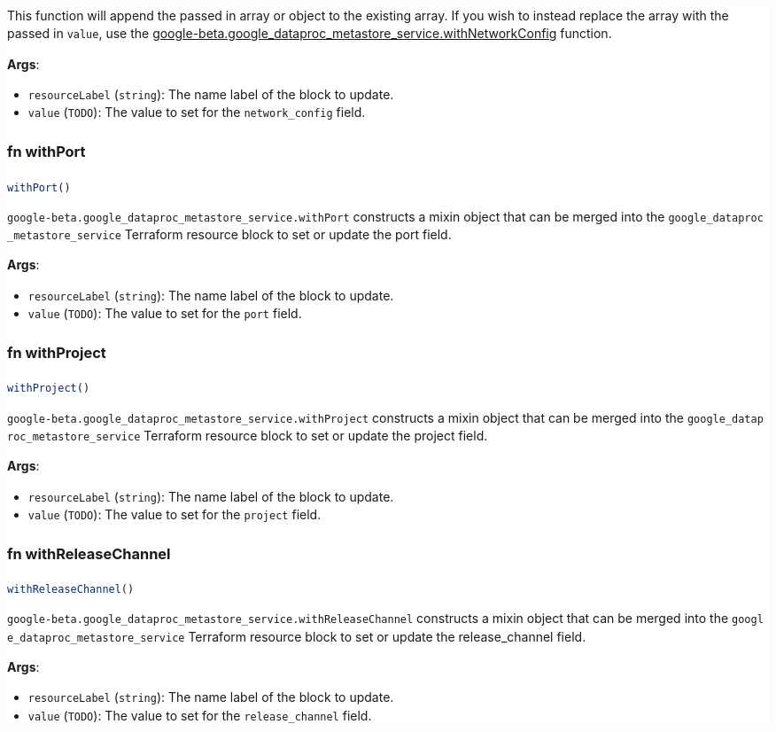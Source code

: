This function will append the passed in array or object to the existing array. If you wish
to instead replace the array with the passed in `value`, use the [google-beta.google_dataproc_metastore_service.withNetworkConfig](TODO)
function.


**Args**:
  - `resourceLabel` (`string`): The name label of the block to update.
  - `value` (`TODO`): The value to set for the `network_config` field.


### fn withPort

```ts
withPort()
```

`google-beta.google_dataproc_metastore_service.withPort` constructs a mixin object that can be merged into the `google_dataproc_metastore_service`
Terraform resource block to set or update the port field.



**Args**:
  - `resourceLabel` (`string`): The name label of the block to update.
  - `value` (`TODO`): The value to set for the `port` field.


### fn withProject

```ts
withProject()
```

`google-beta.google_dataproc_metastore_service.withProject` constructs a mixin object that can be merged into the `google_dataproc_metastore_service`
Terraform resource block to set or update the project field.



**Args**:
  - `resourceLabel` (`string`): The name label of the block to update.
  - `value` (`TODO`): The value to set for the `project` field.


### fn withReleaseChannel

```ts
withReleaseChannel()
```

`google-beta.google_dataproc_metastore_service.withReleaseChannel` constructs a mixin object that can be merged into the `google_dataproc_metastore_service`
Terraform resource block to set or update the release_channel field.



**Args**:
  - `resourceLabel` (`string`): The name label of the block to update.
  - `value` (`TODO`): The value to set for the `release_channel` field.
